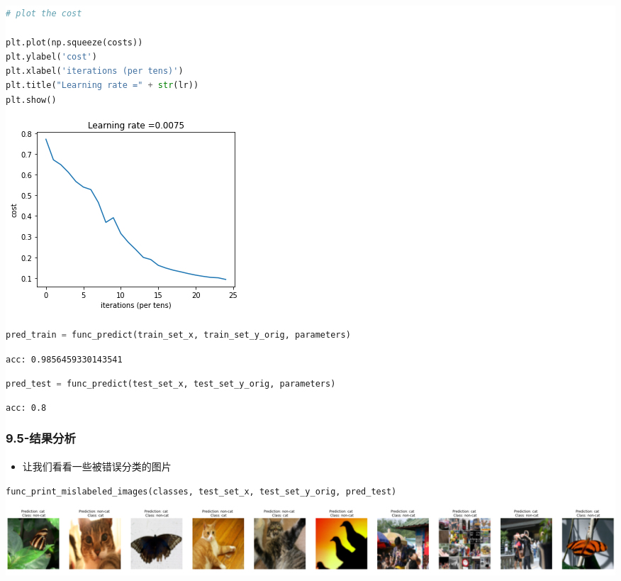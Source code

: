 

```python
# plot the cost

plt.plot(np.squeeze(costs))
plt.ylabel('cost')
plt.xlabel('iterations (per tens)')
plt.title("Learning rate =" + str(lr))
plt.show()
```


![output_113_0](%E6%B7%B1%E5%BA%A6%E5%AD%A6%E4%B9%A0%E4%B9%8B%E5%90%B4%E6%81%A9%E8%BE%BE%E8%AF%BE%E7%A8%8B%E4%BD%9C%E4%B8%9A3/output_113_0.png)
    



```python
pred_train = func_predict(train_set_x, train_set_y_orig, parameters)
```

    acc: 0.9856459330143541



```python
pred_test = func_predict(test_set_x, test_set_y_orig, parameters)
```

    acc: 0.8


### 9.5-结果分析

* 让我们看看一些被错误分类的图片


```python
func_print_mislabeled_images(classes, test_set_x, test_set_y_orig, pred_test)
```


![output_117_0](%E6%B7%B1%E5%BA%A6%E5%AD%A6%E4%B9%A0%E4%B9%8B%E5%90%B4%E6%81%A9%E8%BE%BE%E8%AF%BE%E7%A8%8B%E4%BD%9C%E4%B8%9A3/output_117_0.png)
    